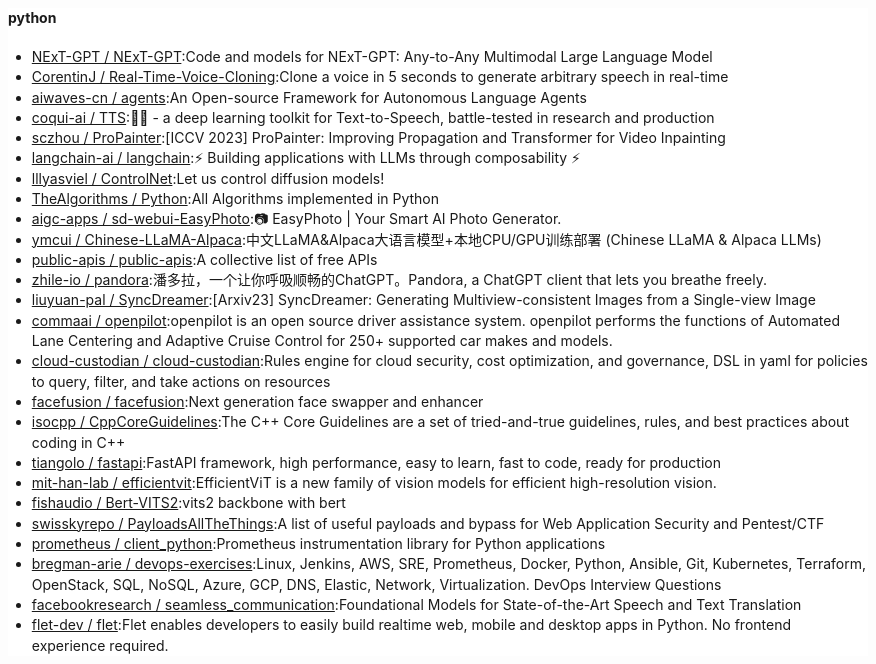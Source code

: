 #### python
* [NExT-GPT / NExT-GPT](https://github.com/NExT-GPT/NExT-GPT):Code and models for NExT-GPT: Any-to-Any Multimodal Large Language Model
* [CorentinJ / Real-Time-Voice-Cloning](https://github.com/CorentinJ/Real-Time-Voice-Cloning):Clone a voice in 5 seconds to generate arbitrary speech in real-time
* [aiwaves-cn / agents](https://github.com/aiwaves-cn/agents):An Open-source Framework for Autonomous Language Agents
* [coqui-ai / TTS](https://github.com/coqui-ai/TTS):🐸💬 - a deep learning toolkit for Text-to-Speech, battle-tested in research and production
* [sczhou / ProPainter](https://github.com/sczhou/ProPainter):[ICCV 2023] ProPainter: Improving Propagation and Transformer for Video Inpainting
* [langchain-ai / langchain](https://github.com/langchain-ai/langchain):⚡ Building applications with LLMs through composability ⚡
* [lllyasviel / ControlNet](https://github.com/lllyasviel/ControlNet):Let us control diffusion models!
* [TheAlgorithms / Python](https://github.com/TheAlgorithms/Python):All Algorithms implemented in Python
* [aigc-apps / sd-webui-EasyPhoto](https://github.com/aigc-apps/sd-webui-EasyPhoto):📷 EasyPhoto | Your Smart AI Photo Generator.
* [ymcui / Chinese-LLaMA-Alpaca](https://github.com/ymcui/Chinese-LLaMA-Alpaca):中文LLaMA&Alpaca大语言模型+本地CPU/GPU训练部署 (Chinese LLaMA & Alpaca LLMs)
* [public-apis / public-apis](https://github.com/public-apis/public-apis):A collective list of free APIs
* [zhile-io / pandora](https://github.com/zhile-io/pandora):潘多拉，一个让你呼吸顺畅的ChatGPT。Pandora, a ChatGPT client that lets you breathe freely.
* [liuyuan-pal / SyncDreamer](https://github.com/liuyuan-pal/SyncDreamer):[Arxiv23] SyncDreamer: Generating Multiview-consistent Images from a Single-view Image
* [commaai / openpilot](https://github.com/commaai/openpilot):openpilot is an open source driver assistance system. openpilot performs the functions of Automated Lane Centering and Adaptive Cruise Control for 250+ supported car makes and models.
* [cloud-custodian / cloud-custodian](https://github.com/cloud-custodian/cloud-custodian):Rules engine for cloud security, cost optimization, and governance, DSL in yaml for policies to query, filter, and take actions on resources
* [facefusion / facefusion](https://github.com/facefusion/facefusion):Next generation face swapper and enhancer
* [isocpp / CppCoreGuidelines](https://github.com/isocpp/CppCoreGuidelines):The C++ Core Guidelines are a set of tried-and-true guidelines, rules, and best practices about coding in C++
* [tiangolo / fastapi](https://github.com/tiangolo/fastapi):FastAPI framework, high performance, easy to learn, fast to code, ready for production
* [mit-han-lab / efficientvit](https://github.com/mit-han-lab/efficientvit):EfficientViT is a new family of vision models for efficient high-resolution vision.
* [fishaudio / Bert-VITS2](https://github.com/fishaudio/Bert-VITS2):vits2 backbone with bert
* [swisskyrepo / PayloadsAllTheThings](https://github.com/swisskyrepo/PayloadsAllTheThings):A list of useful payloads and bypass for Web Application Security and Pentest/CTF
* [prometheus / client_python](https://github.com/prometheus/client_python):Prometheus instrumentation library for Python applications
* [bregman-arie / devops-exercises](https://github.com/bregman-arie/devops-exercises):Linux, Jenkins, AWS, SRE, Prometheus, Docker, Python, Ansible, Git, Kubernetes, Terraform, OpenStack, SQL, NoSQL, Azure, GCP, DNS, Elastic, Network, Virtualization. DevOps Interview Questions
* [facebookresearch / seamless_communication](https://github.com/facebookresearch/seamless_communication):Foundational Models for State-of-the-Art Speech and Text Translation
* [flet-dev / flet](https://github.com/flet-dev/flet):Flet enables developers to easily build realtime web, mobile and desktop apps in Python. No frontend experience required.
